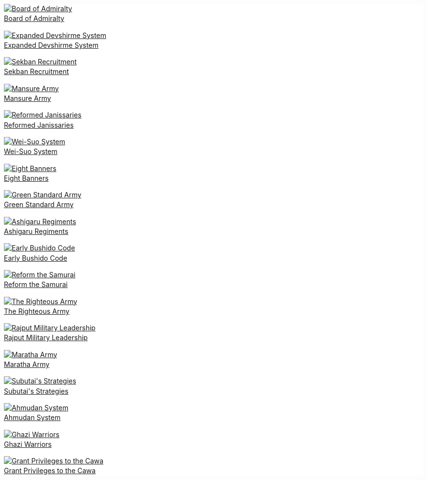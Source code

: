 [![Board of Admiralty](/images/f/f8/Gov_war_ship.png)](#Board_of_Admiralty "Board of Admiralty")  
[Board of Admiralty](#Board_of_Admiralty)

[![Expanded Devshirme System](/images/9/9a/Gov_devshirme_system.png)](#Expanded_Devshirme_System "Expanded Devshirme System")  
[Expanded Devshirme System](#Expanded_Devshirme_System)

[![Sekban Recruitment](/images/7/7b/Gov_sekban.png)](#Sekban_Recruitment "Sekban Recruitment")  
[Sekban Recruitment](#Sekban_Recruitment)

[![Mansure Army](/images/6/62/Gov_mansure_army.png)](#Mansure_Army "Mansure Army")  
[Mansure Army](#Mansure_Army)

[![Reformed Janissaries](/images/9/9d/Gov_janissary_government.png)](#Reformed_Janissaries "Reformed Janissaries")  
[Reformed Janissaries](#Reformed_Janissaries)

[![Wei-Suo System](/images/e/e8/Gov_chinese_soldier.png)](#Wei-Suo_System "Wei-Suo System")  
[Wei-Suo System](#Wei-Suo_System)

[![Eight Banners](/images/c/cc/Gov_manchu_warrior.png)](#Eight_Banners "Eight Banners")  
[Eight Banners](#Eight_Banners)

[![Green Standard Army](/images/e/e8/Gov_chinese_soldier.png)](#Green_Standard_Army "Green Standard Army")  
[Green Standard Army](#Green_Standard_Army)

[![Ashigaru Regiments](/images/d/dc/Gov_ashigaru.png)](#Ashigaru_Regiments "Ashigaru Regiments")  
[Ashigaru Regiments](#Ashigaru_Regiments)

[![Early Bushido Code](/images/3/37/Gov_samurai.png)](#Early_Bushido_Code "Early Bushido Code")  
[Early Bushido Code](#Early_Bushido_Code)

[![Reform the Samurai](/images/6/69/Gov_reform_the_samurai_reform.png)](#Reform_the_Samurai "Reform the Samurai")  
[Reform the Samurai](#Reform_the_Samurai)

[![The Righteous Army](/images/c/c8/Gov_righteous_army.png)](#The_Righteous_Army "The Righteous Army")  
[The Righteous Army](#The_Righteous_Army)

[![Rajput Military Leadership](/images/7/72/Gov_rajput_soldiers.png)](#Rajput_Military_Leadership "Rajput Military Leadership")  
[Rajput Military Leadership](#Rajput_Military_Leadership)

[![Maratha Army](/images/8/8d/Gov_maratha_rider.png)](#Maratha_Army "Maratha Army")  
[Maratha Army](#Maratha_Army)

[![Subutai's Strategies](/images/d/d4/Gov_siege.png)](#Subutai.27s_Strategies "Subutai's Strategies")  
[Subutai's Strategies](#Subutai.27s_Strategies)

[![Ahmudan System](/images/4/4b/Gov_burmese_flag.png)](#Ahmudan_System "Ahmudan System")  
[Ahmudan System](#Ahmudan_System)

[![Ghazi Warriors](/images/e/ea/Gov_horde_riding.png)](#Ghazi_Warriors "Ghazi Warriors")  
[Ghazi Warriors](#Ghazi_Warriors)

[![Grant Privileges to the Cawa](/images/0/0b/Gov_cawa.png)](#Grant_Privileges_to_the_Cawa "Grant Privileges to the Cawa")  
[Grant Privileges to the Cawa](#Grant_Privileges_to_the_Cawa)
